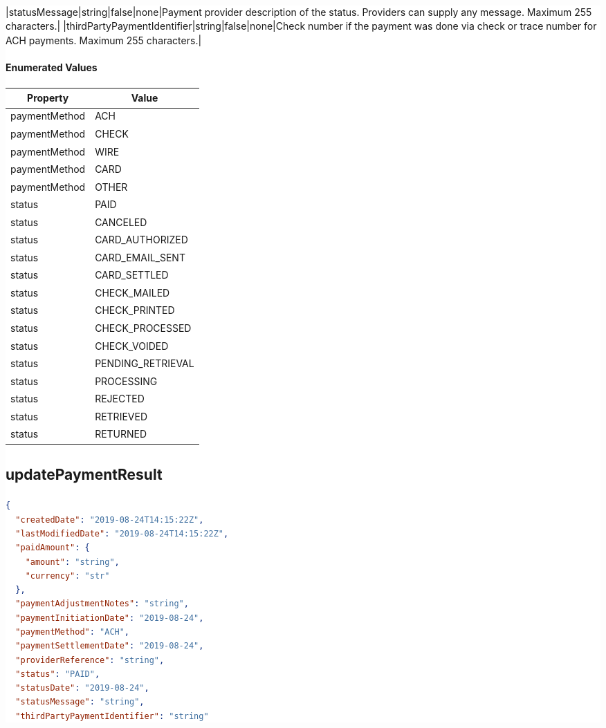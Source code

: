 |statusMessage|string|false|none|Payment provider description of the status. Providers can supply any message. Maximum 255 characters.|
|thirdPartyPaymentIdentifier|string|false|none|Check number if the payment was done via check or trace number for ACH payments. Maximum 255 characters.|

#### Enumerated Values

|Property|Value|
|---|---|
|paymentMethod|ACH|
|paymentMethod|CHECK|
|paymentMethod|WIRE|
|paymentMethod|CARD|
|paymentMethod|OTHER|
|status|PAID|
|status|CANCELED|
|status|CARD_AUTHORIZED|
|status|CARD_EMAIL_SENT|
|status|CARD_SETTLED|
|status|CHECK_MAILED|
|status|CHECK_PRINTED|
|status|CHECK_PROCESSED|
|status|CHECK_VOIDED|
|status|PENDING_RETRIEVAL|
|status|PROCESSING|
|status|REJECTED|
|status|RETRIEVED|
|status|RETURNED|

<h2 id="tocS_updatePaymentResult">updatePaymentResult</h2>

<a id="schemaupdatepaymentresult"></a>
<a id="schema_updatePaymentResult"></a>
<a id="tocSupdatepaymentresult"></a>
<a id="tocsupdatepaymentresult"></a>

```json
{
  "createdDate": "2019-08-24T14:15:22Z",
  "lastModifiedDate": "2019-08-24T14:15:22Z",
  "paidAmount": {
    "amount": "string",
    "currency": "str"
  },
  "paymentAdjustmentNotes": "string",
  "paymentInitiationDate": "2019-08-24",
  "paymentMethod": "ACH",
  "paymentSettlementDate": "2019-08-24",
  "providerReference": "string",
  "status": "PAID",
  "statusDate": "2019-08-24",
  "statusMessage": "string",
  "thirdPartyPaymentIdentifier": "string"
```